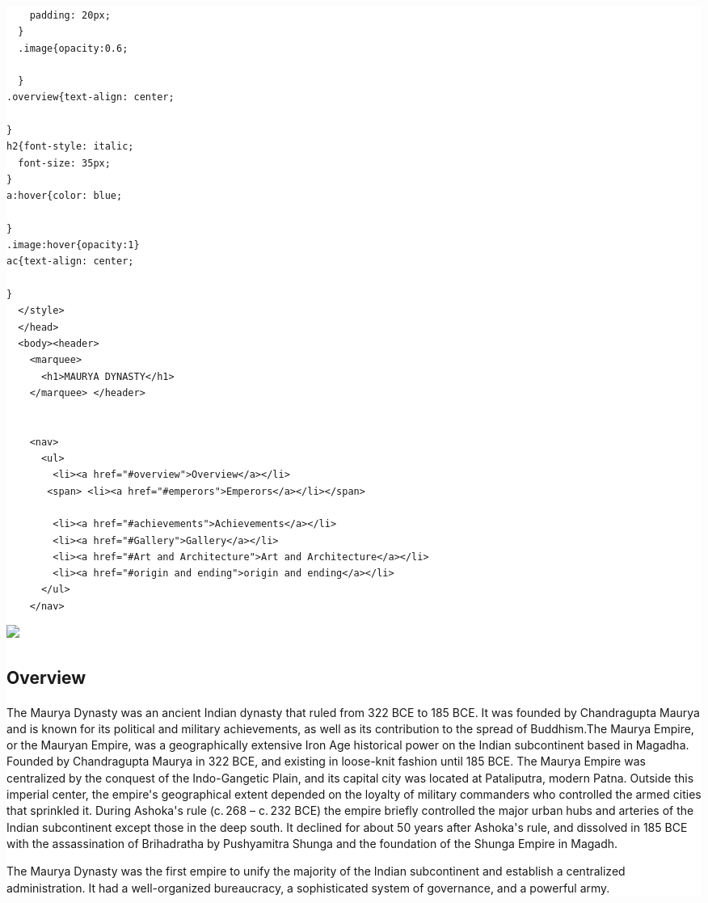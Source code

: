         padding: 20px;
      }
      .image{opacity:0.6;
        
      }
    .overview{text-align: center;

    } 
    h2{font-style: italic;
      font-size: 35px;
    }
    a:hover{color: blue;

    }
    .image:hover{opacity:1}
    ac{text-align: center;

    }
      </style>
      </head>
      <body><header>
        <marquee>
          <h1>MAURYA DYNASTY</h1>
        </marquee> </header>


        <nav>
          <ul>
            <li><a href="#overview">Overview</a></li>
           <span> <li><a href="#emperors">Emperors</a></li></span>
           
            <li><a href="#achievements">Achievements</a></li>
            <li><a href="#Gallery">Gallery</a></li>
            <li><a href="#Art and Architecture">Art and Architecture</a></li>
            <li><a href="#origin and ending">origin and ending</a></li>
          </ul>
        </nav>
        
        
  <div class="a">
  <section id="overview">
    <div class="image"><img src="ashu.jpg"></div>
  <div class="ac"> <h2>Overview</h2>
    <p>
      The Maurya Dynasty was an ancient Indian dynasty that ruled from 322 BCE to 185 BCE. It was founded by Chandragupta Maurya and is known for its political and military achievements, as well as its contribution to the spread of Buddhism.The Maurya Empire, or the Mauryan Empire, was a geographically extensive Iron Age historical power on the Indian subcontinent based in Magadha. Founded by Chandragupta Maurya in 322 BCE, and existing in loose-knit fashion until 185 BCE. The Maurya Empire was centralized by the conquest of the Indo-Gangetic Plain, and its capital city was located at Pataliputra, modern Patna. Outside this imperial center, the empire's geographical extent depended on the loyalty of military commanders who controlled the armed cities that sprinkled it. During Ashoka's rule (c. 268 – c. 232 BCE) the empire briefly controlled the major urban hubs and arteries of the Indian subcontinent except those in the deep south. It declined for about 50 years after Ashoka's rule, and dissolved in 185 BCE with the assassination of Brihadratha by Pushyamitra Shunga and the foundation of the Shunga Empire in Magadh.
    </p>
    <p>
      The Maurya Dynasty was the first empire to unify the majority of the Indian subcontinent and establish a centralized administration. It had a well-organized bureaucracy, a sophisticated system of governance, and a powerful army.
    </p>
  </section>
  